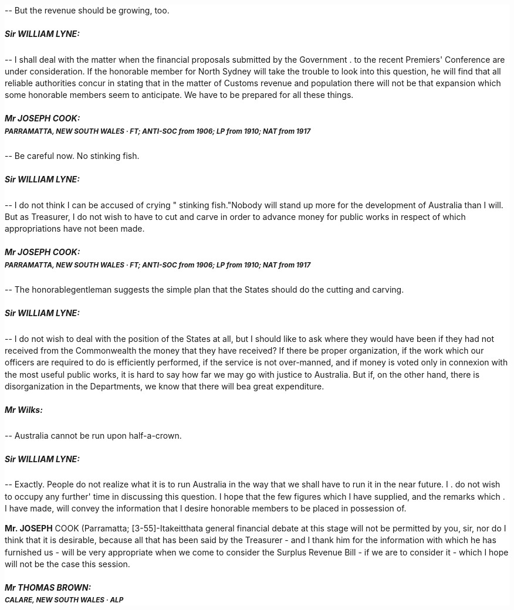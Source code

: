 -- But the revenue should be growing, too. 

##### Sir WILLIAM LYNE:

-- I shall deal with the matter when the financial proposals submitted by the Government . to the recent Premiers' Conference are under consideration. If the honorable member for North Sydney will take the trouble to look into this question, he will find that all reliable authorities concur in stating that in the matter of Customs revenue and population there will not be that expansion which some honorable members seem to anticipate. We have to be prepared for all these things. 

##### Mr JOSEPH COOK:<br><small class="text-muted">PARRAMATTA, NEW SOUTH WALES &middot; FT; ANTI-SOC from 1906; LP from 1910; NAT from 1917</small>

-- Be careful now. No stinking fish. 

##### Sir WILLIAM LYNE:

-- I do not think I can be accused of crying " stinking fish."Nobody will stand up more for the development of Australia than I will. But as Treasurer, I do not wish to have to cut and carve in order to advance money for public works in respect of which appropriations have not been made. 

##### Mr JOSEPH COOK:<br><small class="text-muted">PARRAMATTA, NEW SOUTH WALES &middot; FT; ANTI-SOC from 1906; LP from 1910; NAT from 1917</small>

-- The honorablegentleman suggests the simple plan that the States should do the cutting and carving. 

##### Sir WILLIAM LYNE:

-- I do not wish to deal with the position of the States at all, but I should like to ask where they would have been if they had not received from the Commonwealth the money that they have received? If there be proper organization, if the work which our officers are required to do is efficiently performed, if the service is not over-manned, and if money is voted only in connexion with the most useful public works, it is hard to say how far we may go with justice to Australia. But if, on the other hand, there is disorganization in the Departments, we know that there will bea great expenditure. 

##### Mr Wilks:

-- Australia cannot be run upon half-a-crown. 

##### Sir WILLIAM LYNE:

-- Exactly. People do not realize what it is to run Australia in the way that we shall have to run it in the near future. I . do not wish to occupy any further' time in discussing this question. I hope that the few figures which I have supplied, and the remarks which . I have made, will convey the information that I desire honorable members to be placed in possession of. 


 **Mr. JOSEPH** COOK (Parramatta; [3-55]-Itakeitthata general financial debate at this stage will not be permitted by you, sir, nor do I think that it is desirable, because all that has been said by the Treasurer - and I thank him for the information with which he has furnished us - will be very appropriate when we come to consider the Surplus Revenue Bill - if we are to consider it - which I hope will not be the case this session. 

##### Mr THOMAS BROWN:<br><small class="text-muted">CALARE, NEW SOUTH WALES &middot; ALP</small>
